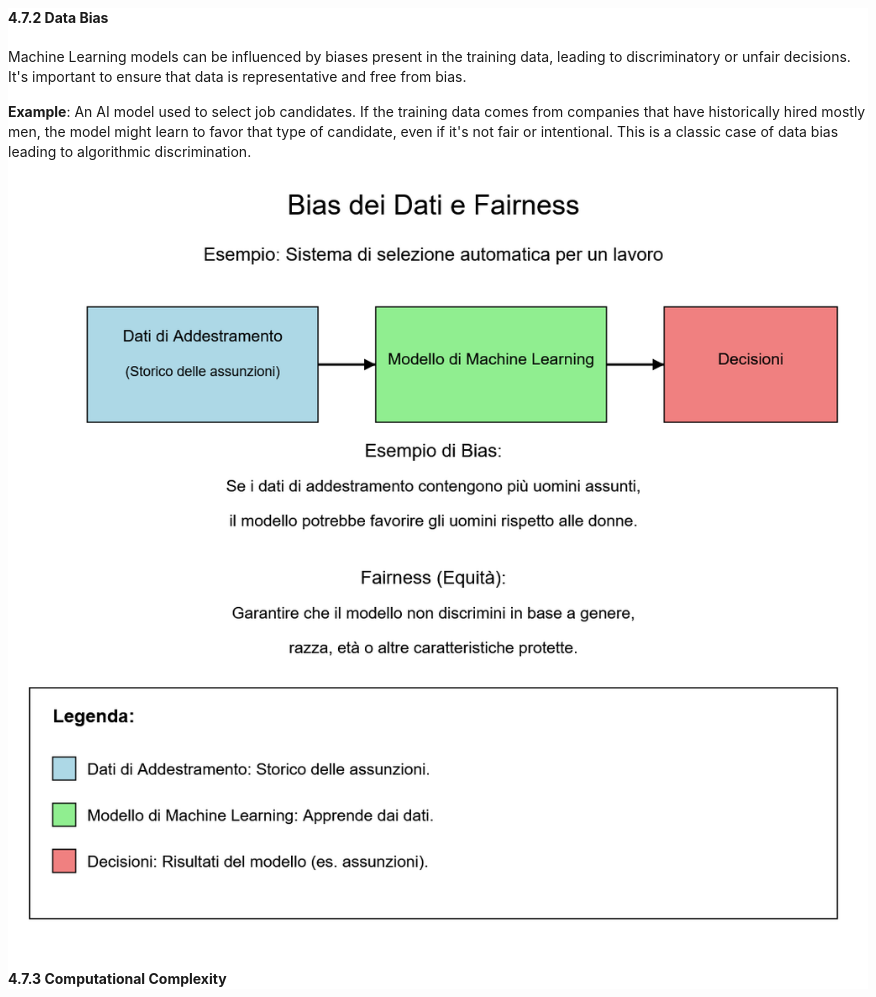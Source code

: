#### **4.7.2 Data Bias**

Machine Learning models can be influenced by biases present in the training data, leading to discriminatory or unfair decisions. It's important to ensure that data is representative and free from bias.

**Example**: An AI model used to select job candidates. If the training data comes from companies that have historically hired mostly men, the model might learn to favor that type of candidate, even if it's not fair or intentional. This is a classic case of data bias leading to algorithmic discrimination.

![Data Bias](capitolo04/4.7.2.png)

#### **4.7.3 Computational Complexity**
